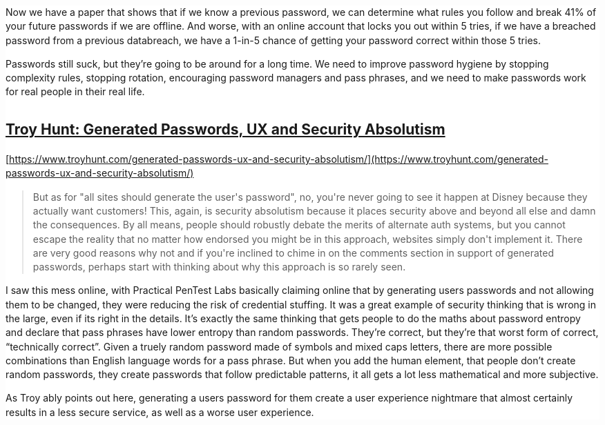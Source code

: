 Now we have a paper that shows that if we know a previous password, we can determine what rules you follow and break 41% of your future passwords if we are offline.  And worse, with an online account that locks you out within 5 tries, if we have a breached password from a previous databreach, we have a 1-in-5 chance of getting your password correct within those 5 tries.

Passwords still suck, but they’re going to be around for a long time.  We need to improve password hygiene by stopping complexity rules, stopping rotation, encouraging password managers and pass phrases, and we need to make passwords work for real people in their real life.


## [Troy Hunt: Generated Passwords, UX and Security Absolutism](https://www.troyhunt.com/generated-passwords-ux-and-security-absolutism/)

[https://www.troyhunt.com/generated-passwords-ux-and-security-absolutism/](https://www.troyhunt.com/generated-passwords-ux-and-security-absolutism/)

> But as for "all sites should generate the user's password", no, you're never going to see it happen at Disney because they actually want customers! This, again, is security absolutism because it places security above and beyond all else and damn the consequences.
> By all means, people should robustly debate the merits of alternate auth systems, but you cannot escape the reality that no matter how endorsed you might be in this approach, websites simply don't implement it. There are very good reasons why not and if you're inclined to chime in on the comments section in support of generated passwords, perhaps start with thinking about why this approach is so rarely seen.


I saw this mess online, with Practical PenTest Labs basically claiming online that by generating users passwords and not allowing them to be changed, they were reducing the risk of credential stuffing.  It was a great example of security thinking that is wrong in the large, even if its right in the details.  It’s exactly the same thinking that gets people to do the maths about password entropy and declare that pass phrases have lower entropy than random passwords.  They’re correct, but they’re that worst form of correct, “technically correct”.  Given a truely random password made of symbols and mixed caps letters, there are more possible combinations than English language words for a pass phrase.  But when you add the human element, that people don’t create random passwords, they create passwords that follow predictable patterns, it all gets a lot less mathematical and more subjective.

As Troy ably points out here, generating a users password for them create a user experience nightmare that almost certainly results in a less secure service, as well as a worse user experience.


